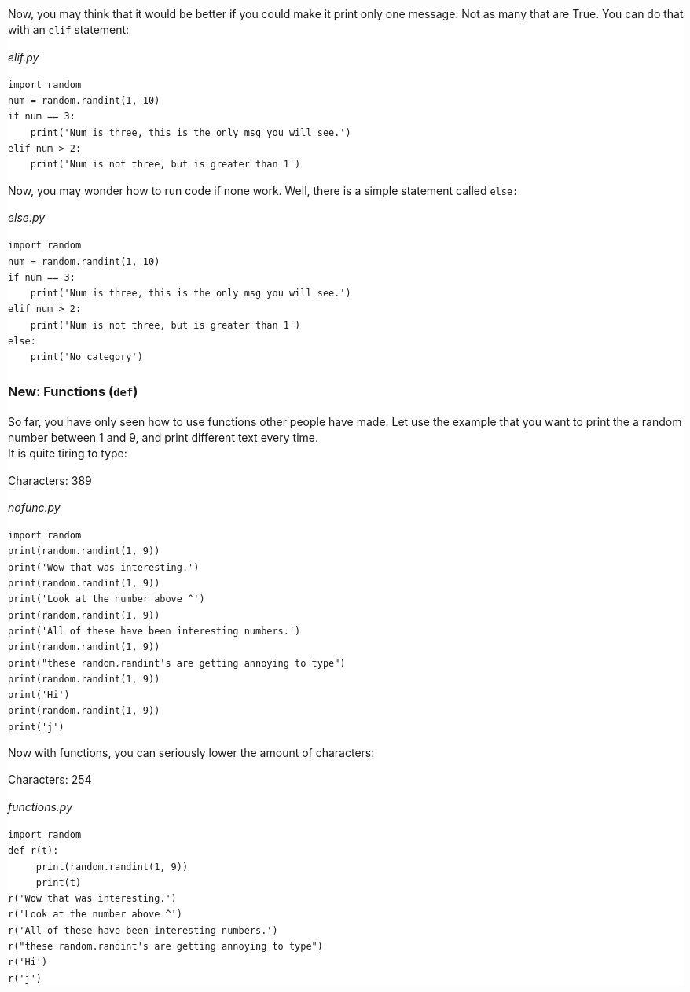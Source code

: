 Now, you may think that it would be better if you could make it print only one message. Not as many that are True. You can do that with an `elif` statement:

*elif.py*

    import random
    num = random.randint(1, 10)
    if num == 3:
        print('Num is three, this is the only msg you will see.')
    elif num > 2:
        print('Num is not three, but is greater than 1')

Now, you may wonder how to run code if none work. Well, there is a simple statement called `else:`

*else.py*

    import random
    num = random.randint(1, 10)
    if num == 3:
        print('Num is three, this is the only msg you will see.')
    elif num > 2:
        print('Num is not three, but is greater than 1')
    else:
        print('No category')

### New: Functions (`def`)

So far, you have only seen how to use functions other people have made. Let use the example that you want to print the a random number between 1 and 9, and print different text every time.  
It is quite tiring to type:

Characters: 389

*nofunc.py*

    import random
    print(random.randint(1, 9))
    print('Wow that was interesting.')
    print(random.randint(1, 9))
    print('Look at the number above ^')
    print(random.randint(1, 9))
    print('All of these have been interesting numbers.')
    print(random.randint(1, 9))
    print("these random.randint's are getting annoying to type")
    print(random.randint(1, 9))
    print('Hi')
    print(random.randint(1, 9))
    print('j')

Now with functions, you can seriously lower the amount of characters:

Characters: 254

*functions.py*

    import random
    def r(t):
         print(random.randint(1, 9))
         print(t)
    r('Wow that was interesting.')
    r('Look at the number above ^')
    r('All of these have been interesting numbers.')
    r("these random.randint's are getting annoying to type")
    r('Hi')
    r('j')

